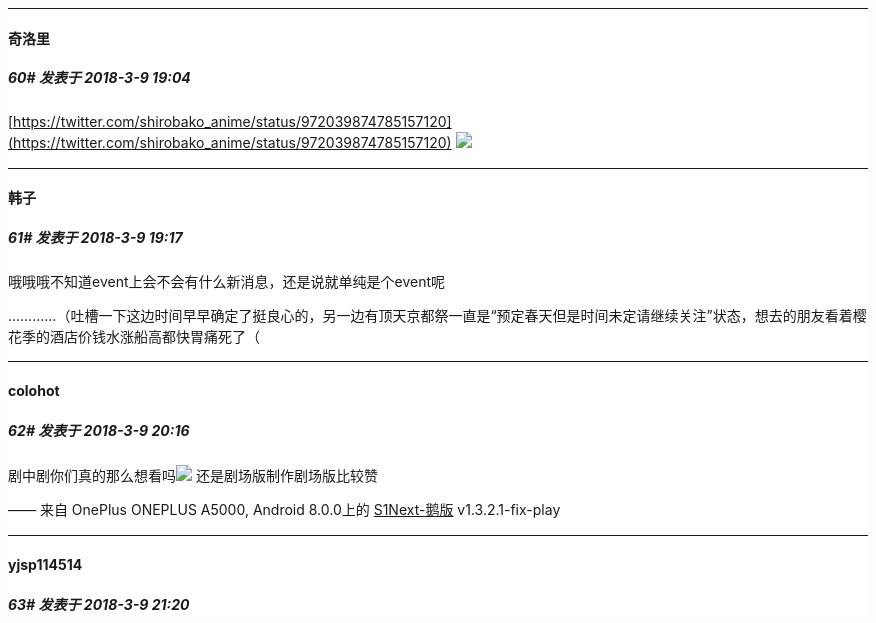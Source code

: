 



*****

####  奇洛里  
##### 60#       发表于 2018-3-9 19:04



[https://twitter.com/shirobako_anime/status/972039874785157120](https://twitter.com/shirobako_anime/status/972039874785157120)
<img src="https://i.loli.net/2018/03/09/5aa26a105a474.png" referrerpolicy="no-referrer">







*****

####  韩子  
##### 61#       发表于 2018-3-9 19:17




哦哦哦不知道event上会不会有什么新消息，还是说就单纯是个event呢


…………（吐槽一下这边时间早早确定了挺良心的，另一边有顶天京都祭一直是“预定春天但是时间未定请继续关注”状态，想去的朋友看着樱花季的酒店价钱水涨船高都快胃痛死了（







*****

####  colohot  
##### 62#       发表于 2018-3-9 20:16




剧中剧你们真的那么想看吗<img src="https://static.saraba1st.com/image/smiley/face2017/003.png" referrerpolicy="no-referrer">
还是剧场版制作剧场版比较赞

—— 来自 OnePlus ONEPLUS A5000, Android 8.0.0上的 [S1Next-鹅版](https://github.com/ykrank/S1-Next/releases) v1.3.2.1-fix-play







*****

####  yjsp114514  
##### 63#       发表于 2018-3-9 21:20


